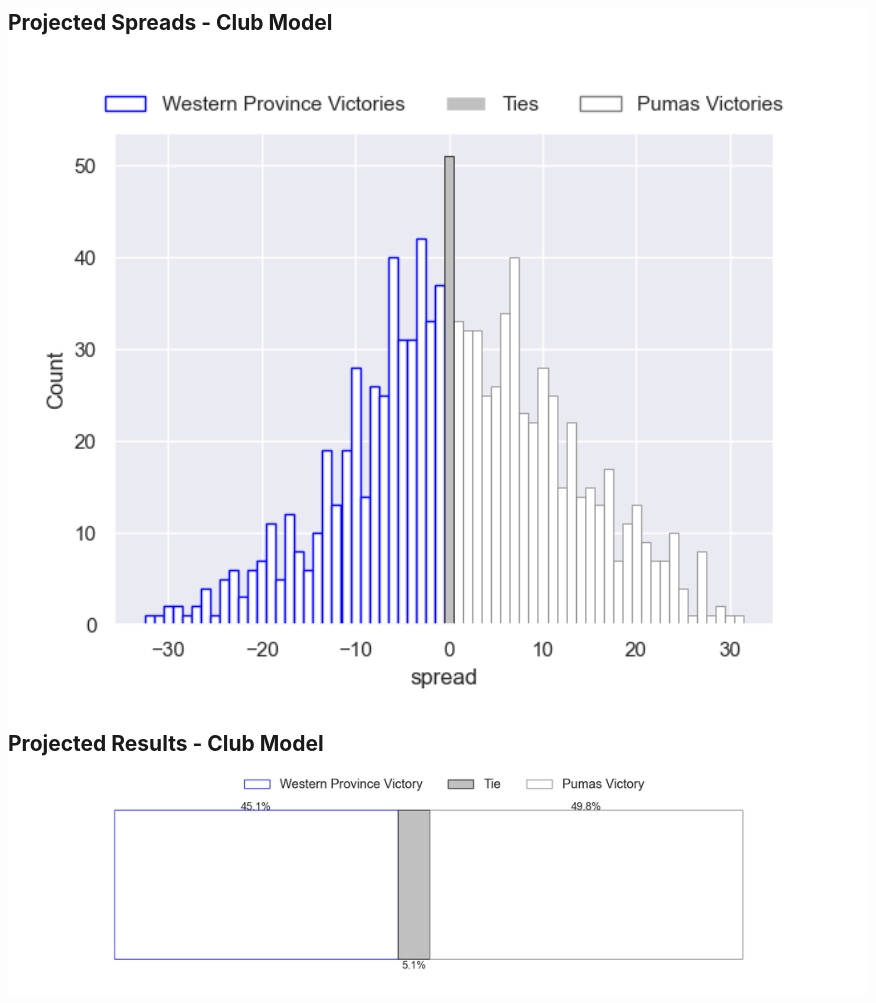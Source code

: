 ## Projected Spreads - Club Model


<p float="left">
<img src="../comp_files/plots/2025-08-30-WesternProvince_V_Pumas_spreads.png" width="99%" />
</p>

## Projected Results - Club Model


<p float="left">
<img src="../comp_files/plots/2025-08-30-WesternProvince_V_Pumas_resultbar.png" width="99%" />
</p>
